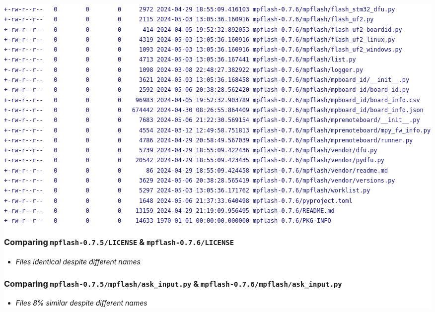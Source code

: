 ```diff
+-rw-r--r--   0        0        0     2972 2024-04-29 18:55:09.416103 mpflash-0.7.6/mpflash/flash_stm32_dfu.py
+-rw-r--r--   0        0        0     2115 2024-05-03 13:05:36.160916 mpflash-0.7.6/mpflash/flash_uf2.py
+-rw-r--r--   0        0        0      414 2024-04-05 19:52:32.892053 mpflash-0.7.6/mpflash/flash_uf2_boardid.py
+-rw-r--r--   0        0        0     4319 2024-05-03 13:05:36.160916 mpflash-0.7.6/mpflash/flash_uf2_linux.py
+-rw-r--r--   0        0        0     1093 2024-05-03 13:05:36.160916 mpflash-0.7.6/mpflash/flash_uf2_windows.py
+-rw-r--r--   0        0        0     4713 2024-05-03 13:05:36.167441 mpflash-0.7.6/mpflash/list.py
+-rw-r--r--   0        0        0     1098 2024-03-08 22:48:27.382922 mpflash-0.7.6/mpflash/logger.py
+-rw-r--r--   0        0        0     3621 2024-05-03 13:05:36.168458 mpflash-0.7.6/mpflash/mpboard_id/__init__.py
+-rw-r--r--   0        0        0     2592 2024-05-06 20:38:28.562420 mpflash-0.7.6/mpflash/mpboard_id/board_id.py
+-rw-r--r--   0        0        0    96983 2024-04-05 19:52:32.903789 mpflash-0.7.6/mpflash/mpboard_id/board_info.csv
+-rw-r--r--   0        0        0   674442 2024-04-30 08:26:55.864409 mpflash-0.7.6/mpflash/mpboard_id/board_info.json
+-rw-r--r--   0        0        0     7683 2024-05-06 21:22:30.569154 mpflash-0.7.6/mpflash/mpremoteboard/__init__.py
+-rw-r--r--   0        0        0     4554 2024-03-12 12:49:58.751813 mpflash-0.7.6/mpflash/mpremoteboard/mpy_fw_info.py
+-rw-r--r--   0        0        0     4786 2024-04-29 20:58:49.567039 mpflash-0.7.6/mpflash/mpremoteboard/runner.py
+-rw-r--r--   0        0        0     5739 2024-04-29 18:55:09.422436 mpflash-0.7.6/mpflash/vendor/dfu.py
+-rw-r--r--   0        0        0    20542 2024-04-29 18:55:09.423435 mpflash-0.7.6/mpflash/vendor/pydfu.py
+-rw-r--r--   0        0        0       86 2024-04-29 18:55:09.424458 mpflash-0.7.6/mpflash/vendor/readme.md
+-rw-r--r--   0        0        0     3629 2024-05-06 20:38:28.565419 mpflash-0.7.6/mpflash/vendor/versions.py
+-rw-r--r--   0        0        0     5297 2024-05-03 13:05:36.171762 mpflash-0.7.6/mpflash/worklist.py
+-rw-r--r--   0        0        0     1648 2024-05-06 21:37:33.640498 mpflash-0.7.6/pyproject.toml
+-rw-r--r--   0        0        0    13159 2024-04-29 21:19:09.956495 mpflash-0.7.6/README.md
+-rw-r--r--   0        0        0    14633 1970-01-01 00:00:00.000000 mpflash-0.7.6/PKG-INFO
```

### Comparing `mpflash-0.7.5/LICENSE` & `mpflash-0.7.6/LICENSE`

 * *Files identical despite different names*

### Comparing `mpflash-0.7.5/mpflash/ask_input.py` & `mpflash-0.7.6/mpflash/ask_input.py`

 * *Files 8% similar despite different names*
